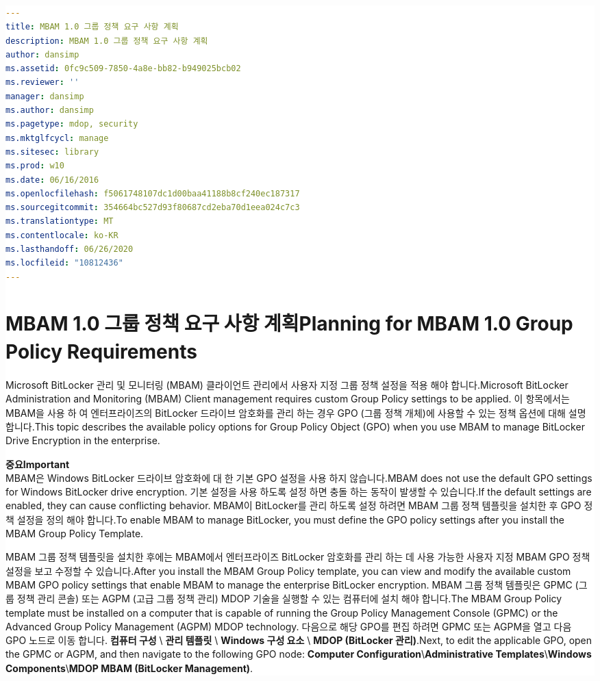```yaml
---
title: MBAM 1.0 그룹 정책 요구 사항 계획
description: MBAM 1.0 그룹 정책 요구 사항 계획
author: dansimp
ms.assetid: 0fc9c509-7850-4a8e-bb82-b949025bcb02
ms.reviewer: ''
manager: dansimp
ms.author: dansimp
ms.pagetype: mdop, security
ms.mktglfcycl: manage
ms.sitesec: library
ms.prod: w10
ms.date: 06/16/2016
ms.openlocfilehash: f5061748107dc1d00baa41188b8cf240ec187317
ms.sourcegitcommit: 354664bc527d93f80687cd2eba70d1eea024c7c3
ms.translationtype: MT
ms.contentlocale: ko-KR
ms.lasthandoff: 06/26/2020
ms.locfileid: "10812436"
---
```

# <span data-ttu-id="92dda-103">MBAM 1.0 그룹 정책 요구 사항 계획</span><span class="sxs-lookup"><span data-stu-id="92dda-103">Planning for MBAM 1.0 Group Policy Requirements</span></span>


<span data-ttu-id="92dda-104">Microsoft BitLocker 관리 및 모니터링 (MBAM) 클라이언트 관리에서 사용자 지정 그룹 정책 설정을 적용 해야 합니다.</span><span class="sxs-lookup"><span data-stu-id="92dda-104">Microsoft BitLocker Administration and Monitoring (MBAM) Client management requires custom Group Policy settings to be applied.</span></span> <span data-ttu-id="92dda-105">이 항목에서는 MBAM을 사용 하 여 엔터프라이즈의 BitLocker 드라이브 암호화를 관리 하는 경우 GPO (그룹 정책 개체)에 사용할 수 있는 정책 옵션에 대해 설명 합니다.</span><span class="sxs-lookup"><span data-stu-id="92dda-105">This topic describes the available policy options for Group Policy Object (GPO) when you use MBAM to manage BitLocker Drive Encryption in the enterprise.</span></span>

**<span data-ttu-id="92dda-106">중요</span><span class="sxs-lookup"><span data-stu-id="92dda-106">Important</span></span>**  
<span data-ttu-id="92dda-107">MBAM은 Windows BitLocker 드라이브 암호화에 대 한 기본 GPO 설정을 사용 하지 않습니다.</span><span class="sxs-lookup"><span data-stu-id="92dda-107">MBAM does not use the default GPO settings for Windows BitLocker drive encryption.</span></span> <span data-ttu-id="92dda-108">기본 설정을 사용 하도록 설정 하면 충돌 하는 동작이 발생할 수 있습니다.</span><span class="sxs-lookup"><span data-stu-id="92dda-108">If the default settings are enabled, they can cause conflicting behavior.</span></span> <span data-ttu-id="92dda-109">MBAM이 BitLocker를 관리 하도록 설정 하려면 MBAM 그룹 정책 템플릿을 설치한 후 GPO 정책 설정을 정의 해야 합니다.</span><span class="sxs-lookup"><span data-stu-id="92dda-109">To enable MBAM to manage BitLocker, you must define the GPO policy settings after you install the MBAM Group Policy Template.</span></span>



<span data-ttu-id="92dda-110">MBAM 그룹 정책 템플릿을 설치한 후에는 MBAM에서 엔터프라이즈 BitLocker 암호화를 관리 하는 데 사용 가능한 사용자 지정 MBAM GPO 정책 설정을 보고 수정할 수 있습니다.</span><span class="sxs-lookup"><span data-stu-id="92dda-110">After you install the MBAM Group Policy template, you can view and modify the available custom MBAM GPO policy settings that enable MBAM to manage the enterprise BitLocker encryption.</span></span> <span data-ttu-id="92dda-111">MBAM 그룹 정책 템플릿은 GPMC (그룹 정책 관리 콘솔) 또는 AGPM (고급 그룹 정책 관리) MDOP 기술을 실행할 수 있는 컴퓨터에 설치 해야 합니다.</span><span class="sxs-lookup"><span data-stu-id="92dda-111">The MBAM Group Policy template must be installed on a computer that is capable of running the Group Policy Management Console (GPMC) or the Advanced Group Policy Management (AGPM) MDOP technology.</span></span> <span data-ttu-id="92dda-112">다음으로 해당 GPO를 편집 하려면 GPMC 또는 AGPM을 열고 다음 GPO 노드로 이동 합니다. **컴퓨터 구성** \\ **관리 템플릿** \\ **Windows 구성 요소** \\ **MDOP (BitLocker 관리)**.</span><span class="sxs-lookup"><span data-stu-id="92dda-112">Next, to edit the applicable GPO, open the GPMC or AGPM, and then navigate to the following GPO node: **Computer Configuration**\\**Administrative Templates**\\**Windows Components**\\**MDOP MBAM (BitLocker Management)**.</span></span>
